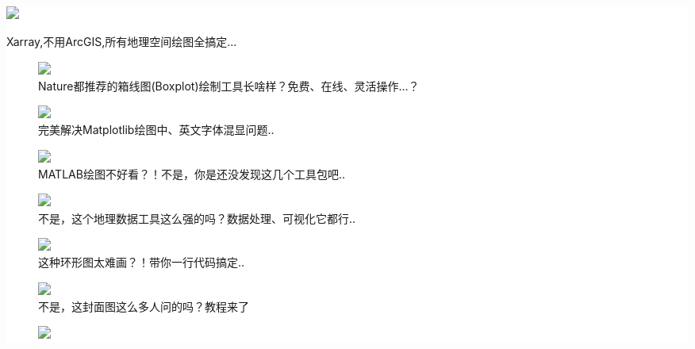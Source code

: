 <img data-imgfileid="100034938" data-ratio="0.4260204081632653" data-src="https://mmbiz.qpic.cn/mmbiz_png/AGAUoAhqkDP1WFJA59ZLWrrQibica87306zSQMfa4dRhuqMBDWMYwToLgib29dZyfNiaQsKQicJR7aMaBaaaHwibvbmA/640?wx_fmt=png&amp;from=appmsg" data-type="png" data-w="1176" src="https://mmbiz.qpic.cn/mmbiz_png/AGAUoAhqkDP1WFJA59ZLWrrQibica87306zSQMfa4dRhuqMBDWMYwToLgib29dZyfNiaQsKQicJR7aMaBaaaHwibvbmA/640?wx_fmt=png&amp;from=appmsg"></span></a><figcaption>Xarray,不用ArcGIS,所有地理空间绘图全搞定...</figcaption></figure><figure data-tool="mdnice编辑器"><a href="https://mp.weixin.qq.com/s?__biz=Mzg3MDY4ODI3MQ==&amp;mid=2247510289&amp;idx=1&amp;sn=e95ada1d252ca7a44adaa655b4ed8a0a&amp;chksm=ce8b1a71f9fc9367d069123a3abfdf9c79b1e53b0d3ec4fe940b52b74beeeed42aaac9b0f607&amp;scene=21#wechat_redirect" data-linktype="1"><span><img data-imgfileid="100034936" data-ratio="0.42578125" data-src="https://mmbiz.qpic.cn/mmbiz_png/AGAUoAhqkDP1WFJA59ZLWrrQibica87306yAvalktqjia0iarrkyrB9UVUZtzFTUhnAoSsRxLRSjFZg8M5CQiacQ4BA/640?wx_fmt=png&amp;from=appmsg" data-type="png" data-w="1280" src="https://mmbiz.qpic.cn/mmbiz_png/AGAUoAhqkDP1WFJA59ZLWrrQibica87306yAvalktqjia0iarrkyrB9UVUZtzFTUhnAoSsRxLRSjFZg8M5CQiacQ4BA/640?wx_fmt=png&amp;from=appmsg"></span></a><figcaption>Nature都推荐的箱线图(Boxplot)绘制工具长啥样？免费、在线、灵活操作...？</figcaption></figure><figure data-tool="mdnice编辑器"><a href="https://mp.weixin.qq.com/s?__biz=Mzg3MDY4ODI3MQ==&amp;mid=2247509885&amp;idx=1&amp;sn=c4cd44934b177bbacd7d2fdcf07197b8&amp;chksm=ce8b141df9fc9d0b0e39f498a37cade876f49c2fc5dc8ee05792103b8effe175e29a005fe6de&amp;scene=21#wechat_redirect" data-linktype="1"><span><img data-imgfileid="100034940" data-ratio="0.42655601659751036" data-src="https://mmbiz.qpic.cn/mmbiz_png/AGAUoAhqkDP1WFJA59ZLWrrQibica873063oTuib5vp85c3MxG2ORqhOic62pVv8UDq1DplqLzPq76GUjecs0Dicwfw/640?wx_fmt=png&amp;from=appmsg" data-type="png" data-w="1205" src="https://mmbiz.qpic.cn/mmbiz_png/AGAUoAhqkDP1WFJA59ZLWrrQibica873063oTuib5vp85c3MxG2ORqhOic62pVv8UDq1DplqLzPq76GUjecs0Dicwfw/640?wx_fmt=png&amp;from=appmsg"></span></a><figcaption>完美解决Matplotlib绘图中、英文字体混显问题..</figcaption></figure><figure data-tool="mdnice编辑器"><a href="https://mp.weixin.qq.com/s?__biz=Mzg3MDY4ODI3MQ==&amp;mid=2247509852&amp;idx=1&amp;sn=5ef7fc68b464a82a19d53f250e4d213e&amp;chksm=ce8b143cf9fc9d2add454623048787d71be026d2c7cc16b08a1e47d2a19c93d690ff1893d3be&amp;scene=21#wechat_redirect" data-linktype="1"><span><img data-imgfileid="100034941" data-ratio="0.42462087421944694" data-src="https://mmbiz.qpic.cn/mmbiz_png/AGAUoAhqkDP1WFJA59ZLWrrQibica87306L9ukIP2M8aoicJnvfxdVKrUVKACQjqsOE3JV8locOZo9W3FDVcklUCw/640?wx_fmt=png&amp;from=appmsg" data-type="png" data-w="1121" src="https://mmbiz.qpic.cn/mmbiz_png/AGAUoAhqkDP1WFJA59ZLWrrQibica87306L9ukIP2M8aoicJnvfxdVKrUVKACQjqsOE3JV8locOZo9W3FDVcklUCw/640?wx_fmt=png&amp;from=appmsg"></span></a><figcaption>MATLAB绘图不好看？！不是，你是还没发现这几个工具包吧..</figcaption></figure><figure data-tool="mdnice编辑器"><a href="https://mp.weixin.qq.com/s?__biz=Mzg3MDY4ODI3MQ==&amp;mid=2247509826&amp;idx=1&amp;sn=2c2e575bdf499752333cb16ac5a17d62&amp;chksm=ce8b1422f9fc9d3432d103ed5e4ba024a044160eec6f9f79e12d238309c0bc8cc6f4efda104d&amp;scene=21#wechat_redirect" data-linktype="1"><span><img data-imgfileid="100034944" data-ratio="0.425" data-src="https://mmbiz.qpic.cn/mmbiz_png/AGAUoAhqkDP1WFJA59ZLWrrQibica87306YoTvk2atfDO5MPjFyMphjusibziczDhdnxe6J7t8KGd3Hpx3RenLPFLQ/640?wx_fmt=png&amp;from=appmsg" data-type="png" data-w="1280" src="https://mmbiz.qpic.cn/mmbiz_png/AGAUoAhqkDP1WFJA59ZLWrrQibica87306YoTvk2atfDO5MPjFyMphjusibziczDhdnxe6J7t8KGd3Hpx3RenLPFLQ/640?wx_fmt=png&amp;from=appmsg"></span></a><figcaption>不是，这个地理数据工具这么强的吗？数据处理、可视化它都行..</figcaption></figure><figure data-tool="mdnice编辑器"><a href="https://mp.weixin.qq.com/s?__biz=Mzg3MDY4ODI3MQ==&amp;mid=2247509780&amp;idx=2&amp;sn=d3bb0b8134b8ffb4b96c8255ec0bbf11&amp;chksm=ce8b1474f9fc9d625c567dfa5de228c029cc9f8eab69d122a148dcd1279a3d9c7dcf7fa89031&amp;scene=21#wechat_redirect" data-linktype="1"><span><img data-imgfileid="100034942" data-ratio="0.45675105485232065" data-src="https://mmbiz.qpic.cn/mmbiz_png/AGAUoAhqkDP1WFJA59ZLWrrQibica87306qHO6sn8fjflPpqNGld1PRVcbcKv9gCQleBwuwMQ34YGic2QtO2ojNmg/640?wx_fmt=png&amp;from=appmsg" data-type="png" data-w="948" src="https://mmbiz.qpic.cn/mmbiz_png/AGAUoAhqkDP1WFJA59ZLWrrQibica87306qHO6sn8fjflPpqNGld1PRVcbcKv9gCQleBwuwMQ34YGic2QtO2ojNmg/640?wx_fmt=png&amp;from=appmsg"></span></a><figcaption>这种环形图太难画？！带你一行代码搞定..</figcaption></figure><figure data-tool="mdnice编辑器"><a href="https://mp.weixin.qq.com/s?__biz=Mzg3MDY4ODI3MQ==&amp;mid=2247509721&amp;idx=1&amp;sn=c7a665a518a62fb89412de29fa3f54ea&amp;chksm=ce8b15b9f9fc9cafe8bf5e3545dc884dec04166a79e514faf384659ef4b4012456ca0cb19fbe&amp;scene=21#wechat_redirect" data-linktype="1"><span><img data-imgfileid="100034943" data-ratio="0.42578125" data-src="https://mmbiz.qpic.cn/mmbiz_png/AGAUoAhqkDP1WFJA59ZLWrrQibica87306RsrDWOqhXLkhGgqf9fo2TCtyq7XInwppI4s8MPqcoHqCLcL4rPCZkg/640?wx_fmt=png&amp;from=appmsg" data-type="png" data-w="1280" src="https://mmbiz.qpic.cn/mmbiz_png/AGAUoAhqkDP1WFJA59ZLWrrQibica87306RsrDWOqhXLkhGgqf9fo2TCtyq7XInwppI4s8MPqcoHqCLcL4rPCZkg/640?wx_fmt=png&amp;from=appmsg"></span></a><figcaption>不是，这封面图这么多人问的吗？教程来了</figcaption></figure><figure data-tool="mdnice编辑器"><a href="https://mp.weixin.qq.com/s?__biz=Mzg3MDY4ODI3MQ==&amp;mid=2247509665&amp;idx=1&amp;sn=b25684348cc082ea2963467f92802e25&amp;chksm=ce8b15c1f9fc9cd7be9a728e2398738352155848472026f85a4876531b684258d57f05d92f3a&amp;scene=21#wechat_redirect" data-linktype="1"><span><img data-imgfileid="100034948" data-ratio="0.425" data-src="https://mmbiz.qpic.cn/mmbiz_png/AGAUoAhqkDP1WFJA59ZLWrrQibica87306HiafTeVCziaNvnPub7Tia6mYOxl8TSjPicOFNmTUNE2xxfObD1cLlUhG4w/640?wx_fmt=png&amp;from=appmsg" data-type="png" data-w="600" src="https://mmbiz.qpic.cn/mmbiz_png/AGAUoAhqkDP1WFJA59ZLWrrQibica87306HiafTeVCziaNvnPub7Tia6mYOxl8TSjPicOFNmTUNE2xxfObD1cLlUhG4w/640?wx_fmt=png&amp;from=appmsg"></span>